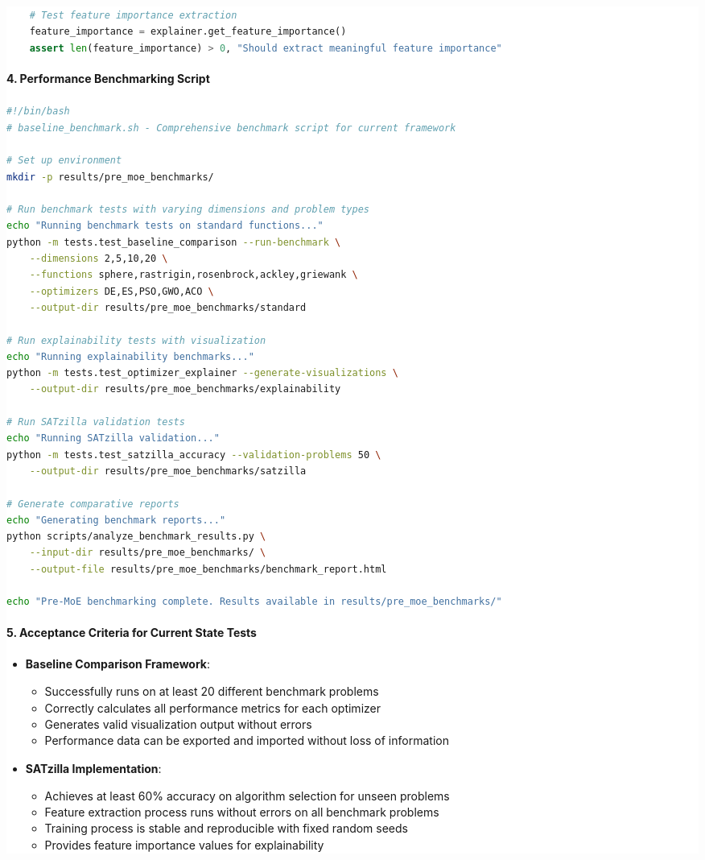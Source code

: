 ```python
    # Test feature importance extraction
    feature_importance = explainer.get_feature_importance()
    assert len(feature_importance) > 0, "Should extract meaningful feature importance"
```

#### 4. Performance Benchmarking Script

```bash
#!/bin/bash
# baseline_benchmark.sh - Comprehensive benchmark script for current framework

# Set up environment
mkdir -p results/pre_moe_benchmarks/

# Run benchmark tests with varying dimensions and problem types
echo "Running benchmark tests on standard functions..."
python -m tests.test_baseline_comparison --run-benchmark \
    --dimensions 2,5,10,20 \
    --functions sphere,rastrigin,rosenbrock,ackley,griewank \
    --optimizers DE,ES,PSO,GWO,ACO \
    --output-dir results/pre_moe_benchmarks/standard

# Run explainability tests with visualization
echo "Running explainability benchmarks..."
python -m tests.test_optimizer_explainer --generate-visualizations \
    --output-dir results/pre_moe_benchmarks/explainability

# Run SATzilla validation tests
echo "Running SATzilla validation..."
python -m tests.test_satzilla_accuracy --validation-problems 50 \
    --output-dir results/pre_moe_benchmarks/satzilla

# Generate comparative reports
echo "Generating benchmark reports..."
python scripts/analyze_benchmark_results.py \
    --input-dir results/pre_moe_benchmarks/ \
    --output-file results/pre_moe_benchmarks/benchmark_report.html

echo "Pre-MoE benchmarking complete. Results available in results/pre_moe_benchmarks/"
```

#### 5. Acceptance Criteria for Current State Tests

- **Baseline Comparison Framework**:
  - Successfully runs on at least 20 different benchmark problems
  - Correctly calculates all performance metrics for each optimizer
  - Generates valid visualization output without errors
  - Performance data can be exported and imported without loss of information

- **SATzilla Implementation**:
  - Achieves at least 60% accuracy on algorithm selection for unseen problems
  - Feature extraction process runs without errors on all benchmark problems
  - Training process is stable and reproducible with fixed random seeds
  - Provides feature importance values for explainability
